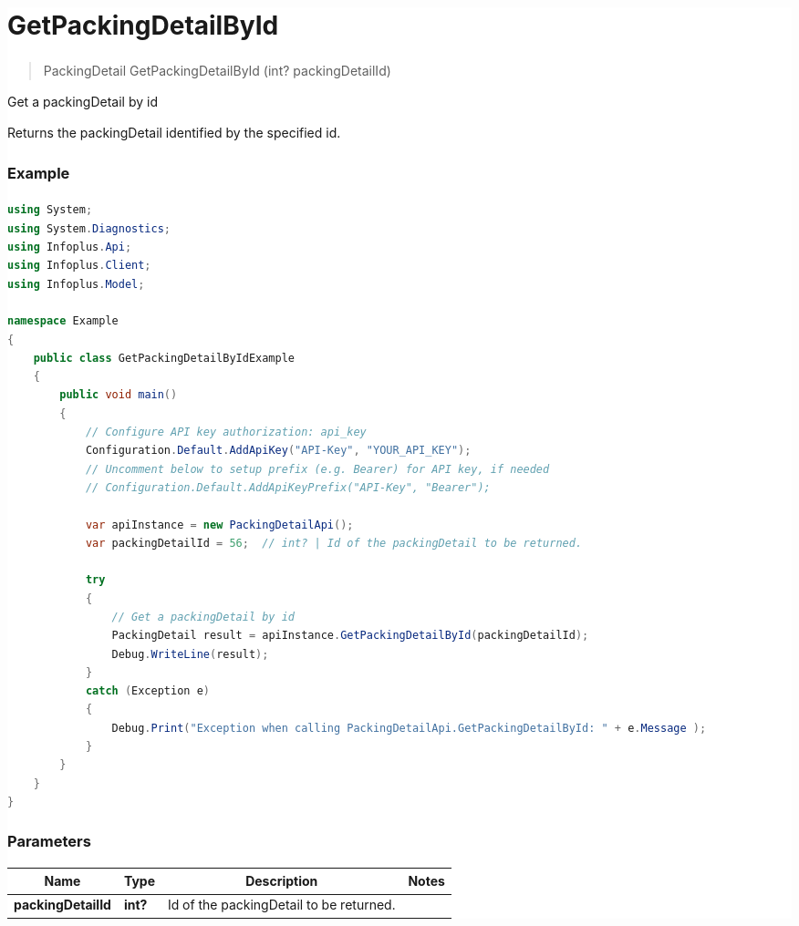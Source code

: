 <a name="getpackingdetailbyid"></a>
# **GetPackingDetailById**
> PackingDetail GetPackingDetailById (int? packingDetailId)

Get a packingDetail by id

Returns the packingDetail identified by the specified id.

### Example
```csharp
using System;
using System.Diagnostics;
using Infoplus.Api;
using Infoplus.Client;
using Infoplus.Model;

namespace Example
{
    public class GetPackingDetailByIdExample
    {
        public void main()
        {
            // Configure API key authorization: api_key
            Configuration.Default.AddApiKey("API-Key", "YOUR_API_KEY");
            // Uncomment below to setup prefix (e.g. Bearer) for API key, if needed
            // Configuration.Default.AddApiKeyPrefix("API-Key", "Bearer");

            var apiInstance = new PackingDetailApi();
            var packingDetailId = 56;  // int? | Id of the packingDetail to be returned.

            try
            {
                // Get a packingDetail by id
                PackingDetail result = apiInstance.GetPackingDetailById(packingDetailId);
                Debug.WriteLine(result);
            }
            catch (Exception e)
            {
                Debug.Print("Exception when calling PackingDetailApi.GetPackingDetailById: " + e.Message );
            }
        }
    }
}
```

### Parameters

Name | Type | Description  | Notes
------------- | ------------- | ------------- | -------------
 **packingDetailId** | **int?**| Id of the packingDetail to be returned. | 
